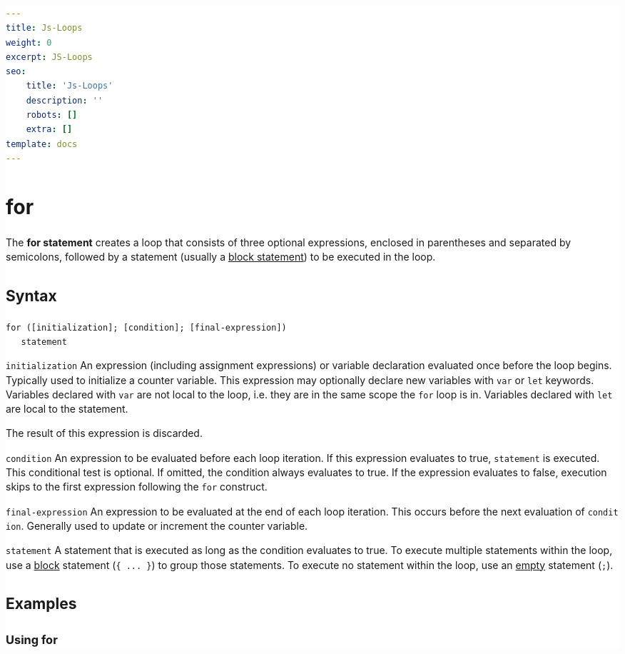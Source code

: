 ```yaml
---
title: Js-Loops
weight: 0
excerpt: JS-Loops
seo:
    title: 'Js-Loops'
    description: ''
    robots: []
    extra: []
template: docs
---
```



# for

The **for statement** creates a loop that consists of three optional expressions, enclosed in parentheses and separated by semicolons, followed by a statement (usually a [block statement](block)) to be executed in the loop.

## Syntax

    for ([initialization]; [condition]; [final-expression])
       statement

`initialization`
An expression (including assignment expressions) or variable declaration evaluated once before the loop begins. Typically used to initialize a counter variable. This expression may optionally declare new variables with `var` or `let` keywords. Variables declared with `var` are not local to the loop, i.e. they are in the same scope the `for` loop is in. Variables declared with `let` are local to the statement.

The result of this expression is discarded.

`condition`
An expression to be evaluated before each loop iteration. If this expression evaluates to true, `statement` is executed. This conditional test is optional. If omitted, the condition always evaluates to true. If the expression evaluates to false, execution skips to the first expression following the `for` construct.

`final-expression`
An expression to be evaluated at the end of each loop iteration. This occurs before the next evaluation of `condition`. Generally used to update or increment the counter variable.

`statement`
A statement that is executed as long as the condition evaluates to true. To execute multiple statements within the loop, use a [block](block) statement (`{ ... }`) to group those statements. To execute no statement within the loop, use an [empty](empty) statement (`;`).

## Examples

### Using for
